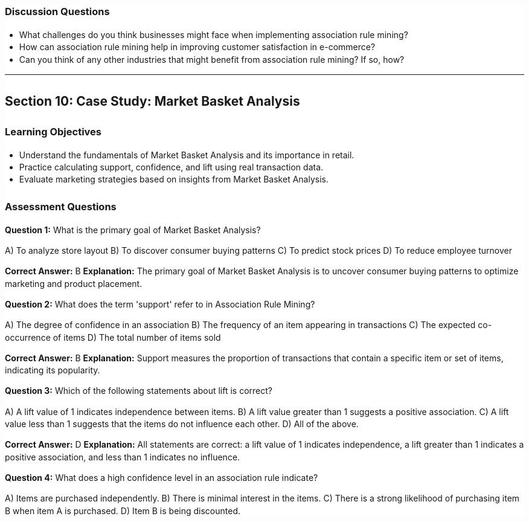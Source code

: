 ### Discussion Questions
- What challenges do you think businesses might face when implementing association rule mining?
- How can association rule mining help in improving customer satisfaction in e-commerce?
- Can you think of any other industries that might benefit from association rule mining? If so, how?

---

## Section 10: Case Study: Market Basket Analysis

### Learning Objectives
- Understand the fundamentals of Market Basket Analysis and its importance in retail.
- Practice calculating support, confidence, and lift using real transaction data.
- Evaluate marketing strategies based on insights from Market Basket Analysis.

### Assessment Questions

**Question 1:** What is the primary goal of Market Basket Analysis?

  A) To analyze store layout
  B) To discover consumer buying patterns
  C) To predict stock prices
  D) To reduce employee turnover

**Correct Answer:** B
**Explanation:** The primary goal of Market Basket Analysis is to uncover consumer buying patterns to optimize marketing and product placement.

**Question 2:** What does the term 'support' refer to in Association Rule Mining?

  A) The degree of confidence in an association
  B) The frequency of an item appearing in transactions
  C) The expected co-occurrence of items
  D) The total number of items sold

**Correct Answer:** B
**Explanation:** Support measures the proportion of transactions that contain a specific item or set of items, indicating its popularity.

**Question 3:** Which of the following statements about lift is correct?

  A) A lift value of 1 indicates independence between items.
  B) A lift value greater than 1 suggests a positive association.
  C) A lift value less than 1 suggests that the items do not influence each other.
  D) All of the above.

**Correct Answer:** D
**Explanation:** All statements are correct: a lift value of 1 indicates independence, a lift greater than 1 indicates a positive association, and less than 1 indicates no influence.

**Question 4:** What does a high confidence level in an association rule indicate?

  A) Items are purchased independently.
  B) There is minimal interest in the items.
  C) There is a strong likelihood of purchasing item B when item A is purchased.
  D) Item B is being discounted.
